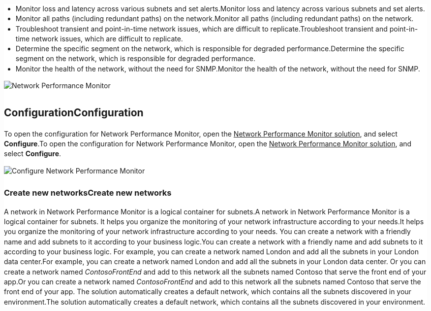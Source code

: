 - <span data-ttu-id="3d277-109">Monitor loss and latency across various subnets and set alerts.</span><span class="sxs-lookup"><span data-stu-id="3d277-109">Monitor loss and latency across various subnets and set alerts.</span></span>
- <span data-ttu-id="3d277-110">Monitor all paths (including redundant paths) on the network.</span><span class="sxs-lookup"><span data-stu-id="3d277-110">Monitor all paths (including redundant paths) on the network.</span></span>
- <span data-ttu-id="3d277-111">Troubleshoot transient and point-in-time network issues, which are difficult to replicate.</span><span class="sxs-lookup"><span data-stu-id="3d277-111">Troubleshoot transient and point-in-time network issues, which are difficult to replicate.</span></span>
- <span data-ttu-id="3d277-112">Determine the specific segment on the network, which is responsible for degraded performance.</span><span class="sxs-lookup"><span data-stu-id="3d277-112">Determine the specific segment on the network, which is responsible for degraded performance.</span></span>
- <span data-ttu-id="3d277-113">Monitor the health of the network, without the need for SNMP.</span><span class="sxs-lookup"><span data-stu-id="3d277-113">Monitor the health of the network, without the need for SNMP.</span></span>


![Network Performance Monitor](media/log-analytics-network-performance-monitor/npm-performance-monitor.png)

## <a name="configuration"></a><span data-ttu-id="3d277-115">Configuration</span><span class="sxs-lookup"><span data-stu-id="3d277-115">Configuration</span></span>
<span data-ttu-id="3d277-116">To open the configuration for Network Performance Monitor, open the [Network Performance Monitor solution](log-analytics-network-performance-monitor.md), and select **Configure**.</span><span class="sxs-lookup"><span data-stu-id="3d277-116">To open the configuration for Network Performance Monitor, open the [Network Performance Monitor solution](log-analytics-network-performance-monitor.md), and select **Configure**.</span></span>

![Configure Network Performance Monitor](media/log-analytics-network-performance-monitor/npm-configure-button.png)

### <a name="create-new-networks"></a><span data-ttu-id="3d277-118">Create new networks</span><span class="sxs-lookup"><span data-stu-id="3d277-118">Create new networks</span></span>

<span data-ttu-id="3d277-119">A network in Network Performance Monitor is a logical container for subnets.</span><span class="sxs-lookup"><span data-stu-id="3d277-119">A network in Network Performance Monitor is a logical container for subnets.</span></span> <span data-ttu-id="3d277-120">It helps you organize the monitoring of your network infrastructure according to your needs.</span><span class="sxs-lookup"><span data-stu-id="3d277-120">It helps you organize the monitoring of your network infrastructure according to your needs.</span></span> <span data-ttu-id="3d277-121">You can create a network with a friendly name and add subnets to it according to your business logic.</span><span class="sxs-lookup"><span data-stu-id="3d277-121">You can create a network with a friendly name and add subnets to it according to your business logic.</span></span> <span data-ttu-id="3d277-122">For example, you can create a network named London and add all the subnets in your London data center.</span><span class="sxs-lookup"><span data-stu-id="3d277-122">For example, you can create a network named London and add all the subnets in your London data center.</span></span> <span data-ttu-id="3d277-123">Or you can create a network named *ContosoFrontEnd* and add to this network all the subnets named Contoso that serve the front end of your app.</span><span class="sxs-lookup"><span data-stu-id="3d277-123">Or you can create a network named *ContosoFrontEnd* and add to this network all the subnets named Contoso that serve the front end of your app.</span></span> <span data-ttu-id="3d277-124">The solution automatically creates a default network, which contains all the subnets discovered in your environment.</span><span class="sxs-lookup"><span data-stu-id="3d277-124">The solution automatically creates a default network, which contains all the subnets discovered in your environment.</span></span> 
